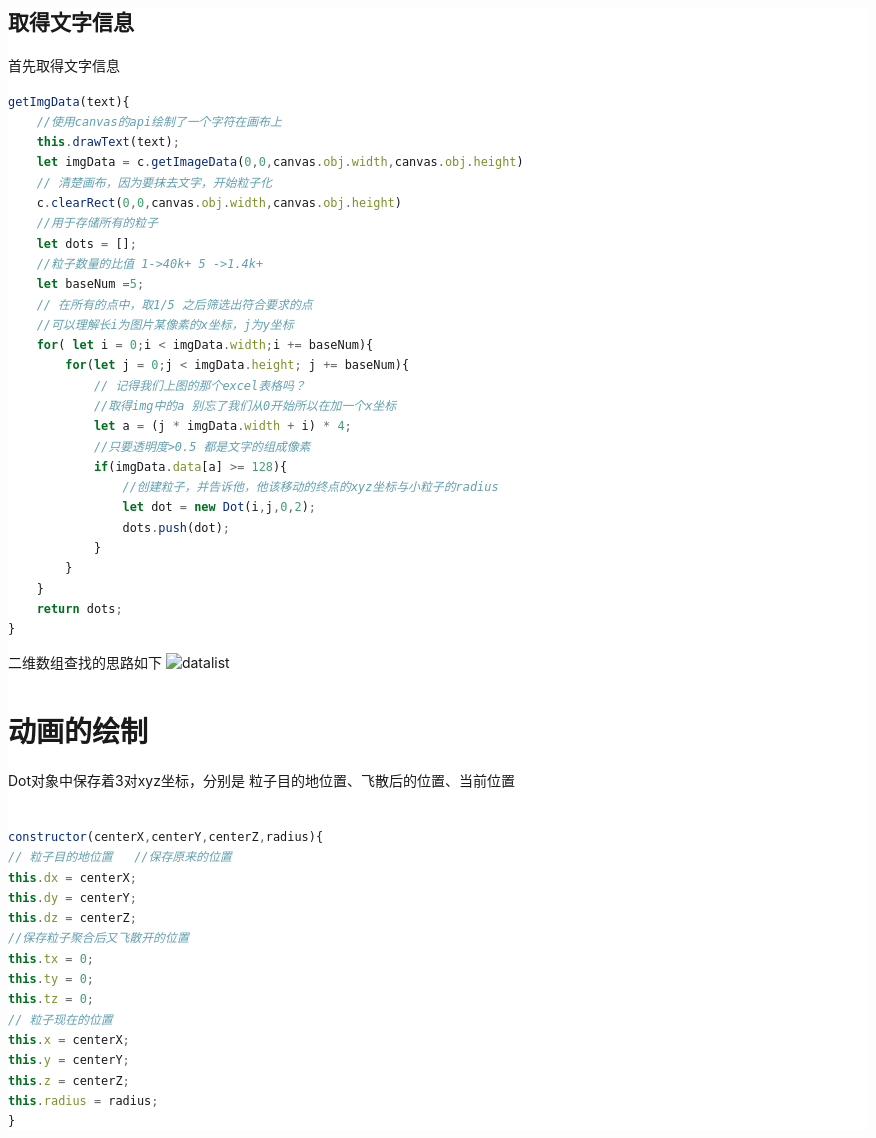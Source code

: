 
## 取得文字信息
首先取得文字信息
```javascript
getImgData(text){
    //使用canvas的api绘制了一个字符在画布上
    this.drawText(text);
    let imgData = c.getImageData(0,0,canvas.obj.width,canvas.obj.height)
    // 清楚画布，因为要抹去文字，开始粒子化
    c.clearRect(0,0,canvas.obj.width,canvas.obj.height)
    //用于存储所有的粒子
    let dots = [];
    //粒子数量的比值 1->40k+ 5 ->1.4k+
    let baseNum =5;
    // 在所有的点中，取1/5 之后筛选出符合要求的点
    //可以理解长i为图片某像素的x坐标，j为y坐标
    for( let i = 0;i < imgData.width;i += baseNum){
        for(let j = 0;j < imgData.height; j += baseNum){
            // 记得我们上图的那个excel表格吗？
            //取得img中的a 别忘了我们从0开始所以在加一个x坐标
            let a = (j * imgData.width + i) * 4;
            //只要透明度>0.5 都是文字的组成像素
            if(imgData.data[a] >= 128){
                //创建粒子，并告诉他，他该移动的终点的xyz坐标与小粒子的radius
                let dot = new Dot(i,j,0,2);
                dots.push(dot);
            }
        }
    }
    return dots;
}
```



二维数组查找的思路如下
![datalist][6]

# 动画的绘制
Dot对象中保存着3对xyz坐标，分别是 粒子目的地位置、飞散后的位置、当前位置
```javascript

constructor(centerX,centerY,centerZ,radius){
// 粒子目的地位置   //保存原来的位置
this.dx = centerX;
this.dy = centerY;
this.dz = centerZ;
//保存粒子聚合后又飞散开的位置
this.tx = 0;
this.ty = 0;
this.tz = 0;
// 粒子现在的位置
this.x = centerX;
this.y = centerY;
this.z = centerZ;
this.radius = radius;
}
```


  [1]: http://alloyteam.github.io/JX/
  [2]: http://yuritu.github.io/work/canvas/particle/particle.html
  [4]: http://odf9m3avc.bkt.clouddn.com/image/blog/imagedata.png
  [5]: http://odf9m3avc.bkt.clouddn.com/DATA.png
  [6]: http://odf9m3avc.bkt.clouddn.com/point.png
  [7]: https://isux.tencent.com/canvas-particle-animation.html
  [8]: http://www.cnblogs.com/hongru/archive/2012/03/28/2420415.html
  [9]: http://www.cnblogs.com/axes/p/3500655.html